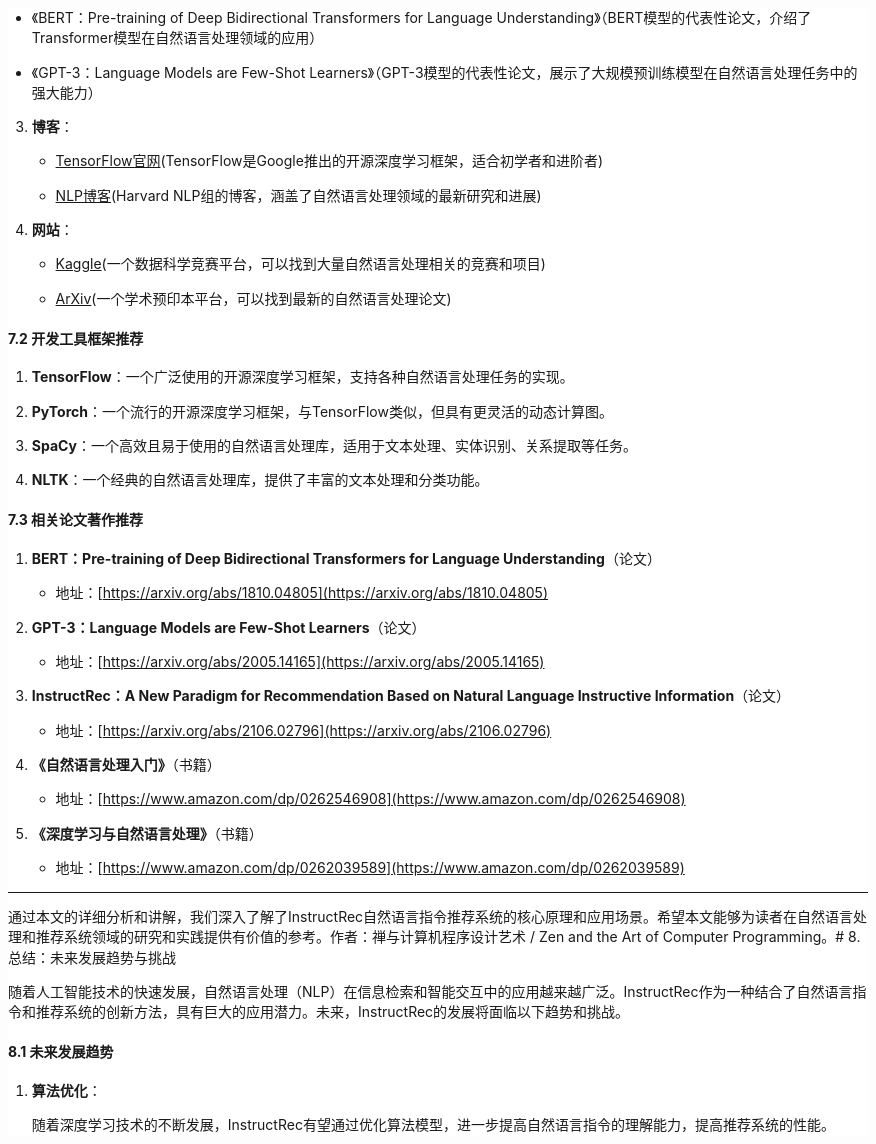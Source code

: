    - 《BERT：Pre-training of Deep Bidirectional Transformers for Language Understanding》（BERT模型的代表性论文，介绍了Transformer模型在自然语言处理领域的应用）

   - 《GPT-3：Language Models are Few-Shot Learners》（GPT-3模型的代表性论文，展示了大规模预训练模型在自然语言处理任务中的强大能力）

3. **博客**：

   - [TensorFlow官网](https://www.tensorflow.org/)(TensorFlow是Google推出的开源深度学习框架，适合初学者和进阶者)

   - [NLP博客](https://nlp.seas.harvard.edu/)(Harvard NLP组的博客，涵盖了自然语言处理领域的最新研究和进展)

4. **网站**：

   - [Kaggle](https://www.kaggle.com/)(一个数据科学竞赛平台，可以找到大量自然语言处理相关的竞赛和项目)

   - [ArXiv](https://arxiv.org/)(一个学术预印本平台，可以找到最新的自然语言处理论文)

#### 7.2 开发工具框架推荐

1. **TensorFlow**：一个广泛使用的开源深度学习框架，支持各种自然语言处理任务的实现。

2. **PyTorch**：一个流行的开源深度学习框架，与TensorFlow类似，但具有更灵活的动态计算图。

3. **SpaCy**：一个高效且易于使用的自然语言处理库，适用于文本处理、实体识别、关系提取等任务。

4. **NLTK**：一个经典的自然语言处理库，提供了丰富的文本处理和分类功能。

#### 7.3 相关论文著作推荐

1. **BERT：Pre-training of Deep Bidirectional Transformers for Language Understanding**（论文）

   - 地址：[https://arxiv.org/abs/1810.04805](https://arxiv.org/abs/1810.04805)

2. **GPT-3：Language Models are Few-Shot Learners**（论文）

   - 地址：[https://arxiv.org/abs/2005.14165](https://arxiv.org/abs/2005.14165)

3. **InstructRec：A New Paradigm for Recommendation Based on Natural Language Instructive Information**（论文）

   - 地址：[https://arxiv.org/abs/2106.02796](https://arxiv.org/abs/2106.02796)

4. **《自然语言处理入门》**（书籍）

   - 地址：[https://www.amazon.com/dp/0262546908](https://www.amazon.com/dp/0262546908)

5. **《深度学习与自然语言处理》**（书籍）

   - 地址：[https://www.amazon.com/dp/0262039589](https://www.amazon.com/dp/0262039589)

---

通过本文的详细分析和讲解，我们深入了解了InstructRec自然语言指令推荐系统的核心原理和应用场景。希望本文能够为读者在自然语言处理和推荐系统领域的研究和实践提供有价值的参考。作者：禅与计算机程序设计艺术 / Zen and the Art of Computer Programming。# 8. 总结：未来发展趋势与挑战

随着人工智能技术的快速发展，自然语言处理（NLP）在信息检索和智能交互中的应用越来越广泛。InstructRec作为一种结合了自然语言指令和推荐系统的创新方法，具有巨大的应用潜力。未来，InstructRec的发展将面临以下趋势和挑战。

#### 8.1 未来发展趋势

1. **算法优化**：

   随着深度学习技术的不断发展，InstructRec有望通过优化算法模型，进一步提高自然语言指令的理解能力，提高推荐系统的性能。
